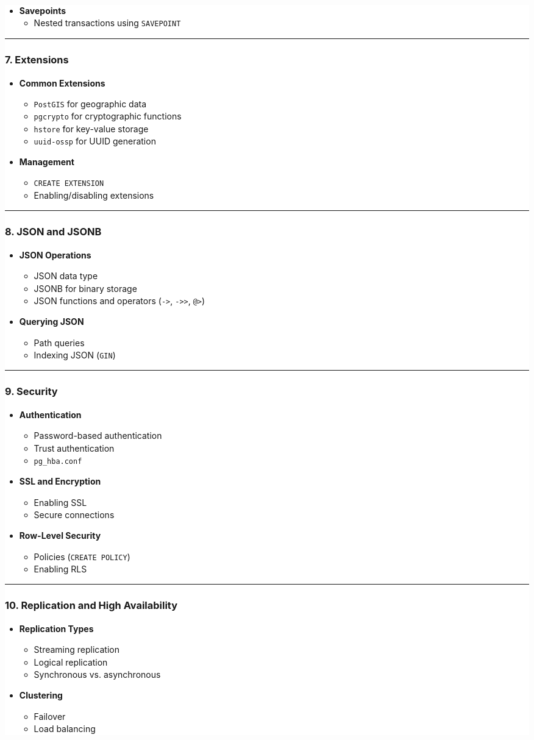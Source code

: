 - **Savepoints**
  - Nested transactions using `SAVEPOINT`

---

### **7. Extensions**
- **Common Extensions**
  - `PostGIS` for geographic data
  - `pgcrypto` for cryptographic functions
  - `hstore` for key-value storage
  - `uuid-ossp` for UUID generation

- **Management**
  - `CREATE EXTENSION`
  - Enabling/disabling extensions

---

### **8. JSON and JSONB**
- **JSON Operations**
  - JSON data type
  - JSONB for binary storage
  - JSON functions and operators (`->`, `->>`, `@>`)

- **Querying JSON**
  - Path queries
  - Indexing JSON (`GIN`)

---

### **9. Security**
- **Authentication**
  - Password-based authentication
  - Trust authentication
  - `pg_hba.conf`

- **SSL and Encryption**
  - Enabling SSL
  - Secure connections

- **Row-Level Security**
  - Policies (`CREATE POLICY`)
  - Enabling RLS

---

### **10. Replication and High Availability**
- **Replication Types**
  - Streaming replication
  - Logical replication
  - Synchronous vs. asynchronous

- **Clustering**
  - Failover
  - Load balancing
